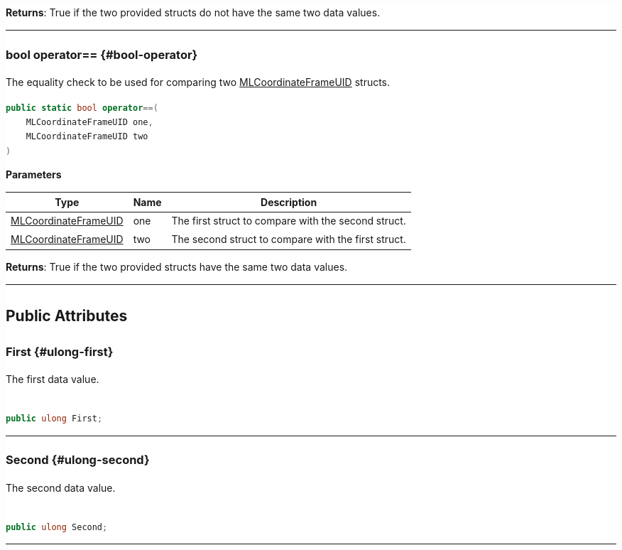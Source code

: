 




**Returns**: True if the two provided structs do not have the same two data values.



-----------

### bool operator== {#bool-operator}

The equality check to be used for comparing two [MLCoordinateFrameUID](/versioned_docs/version-14-Jun-2023/unity-api/api/UnityEngine.XR.MagicLeap.Native/MagicLeapNativeBindings/UnityEngine.XR.MagicLeap.Native.MagicLeapNativeBindings.MLCoordinateFrameUID.md) structs. 

```csharp
public static bool operator==(
    MLCoordinateFrameUID one,
    MLCoordinateFrameUID two
)
```


**Parameters**

| Type | Name  | Description  | 
|--|--|--|
| [MLCoordinateFrameUID](/versioned_docs/version-14-Jun-2023/unity-api/api/UnityEngine.XR.MagicLeap.Native/MagicLeapNativeBindings/UnityEngine.XR.MagicLeap.Native.MagicLeapNativeBindings.MLCoordinateFrameUID.md) |one|The first struct to compare with the second struct. |
| [MLCoordinateFrameUID](/versioned_docs/version-14-Jun-2023/unity-api/api/UnityEngine.XR.MagicLeap.Native/MagicLeapNativeBindings/UnityEngine.XR.MagicLeap.Native.MagicLeapNativeBindings.MLCoordinateFrameUID.md) |two|The second struct to compare with the first struct. |






**Returns**: True if the two provided structs have the same two data values.



-----------

## Public Attributes

### First {#ulong-first}

The first data value. 

```csharp

public ulong First;

```






-----------

### Second {#ulong-second}

The second data value. 

```csharp

public ulong Second;

```






-----------

